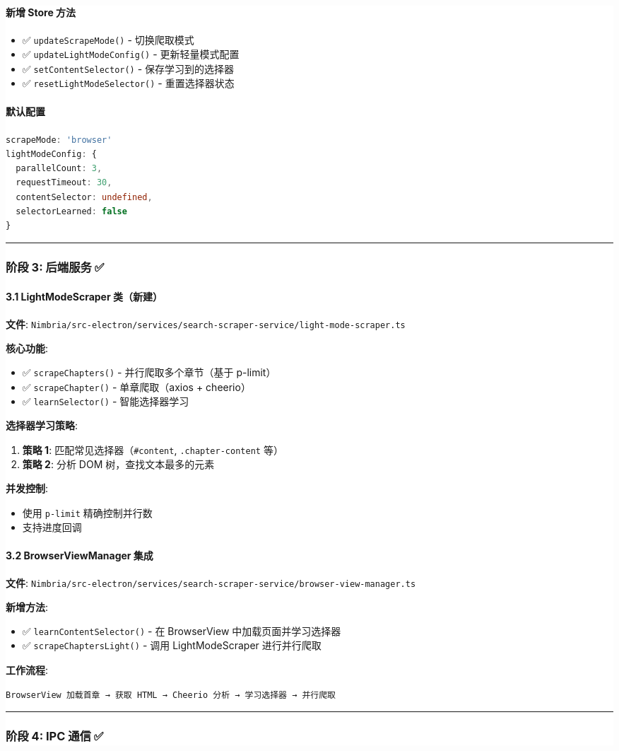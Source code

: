 #### 新增 Store 方法
- ✅ `updateScrapeMode()` - 切换爬取模式
- ✅ `updateLightModeConfig()` - 更新轻量模式配置
- ✅ `setContentSelector()` - 保存学习到的选择器
- ✅ `resetLightModeSelector()` - 重置选择器状态

#### 默认配置
```typescript
scrapeMode: 'browser'
lightModeConfig: {
  parallelCount: 3,
  requestTimeout: 30,
  contentSelector: undefined,
  selectorLearned: false
}
```

---

### 阶段 3: 后端服务 ✅

#### 3.1 LightModeScraper 类（新建）

**文件**: `Nimbria/src-electron/services/search-scraper-service/light-mode-scraper.ts`

**核心功能**:
- ✅ `scrapeChapters()` - 并行爬取多个章节（基于 p-limit）
- ✅ `scrapeChapter()` - 单章爬取（axios + cheerio）
- ✅ `learnSelector()` - 智能选择器学习

**选择器学习策略**:
1. **策略 1**: 匹配常见选择器（`#content`, `.chapter-content` 等）
2. **策略 2**: 分析 DOM 树，查找文本最多的元素

**并发控制**:
- 使用 `p-limit` 精确控制并行数
- 支持进度回调

#### 3.2 BrowserViewManager 集成

**文件**: `Nimbria/src-electron/services/search-scraper-service/browser-view-manager.ts`

**新增方法**:
- ✅ `learnContentSelector()` - 在 BrowserView 中加载页面并学习选择器
- ✅ `scrapeChaptersLight()` - 调用 LightModeScraper 进行并行爬取

**工作流程**:
```
BrowserView 加载首章 → 获取 HTML → Cheerio 分析 → 学习选择器 → 并行爬取
```

---

### 阶段 4: IPC 通信 ✅
